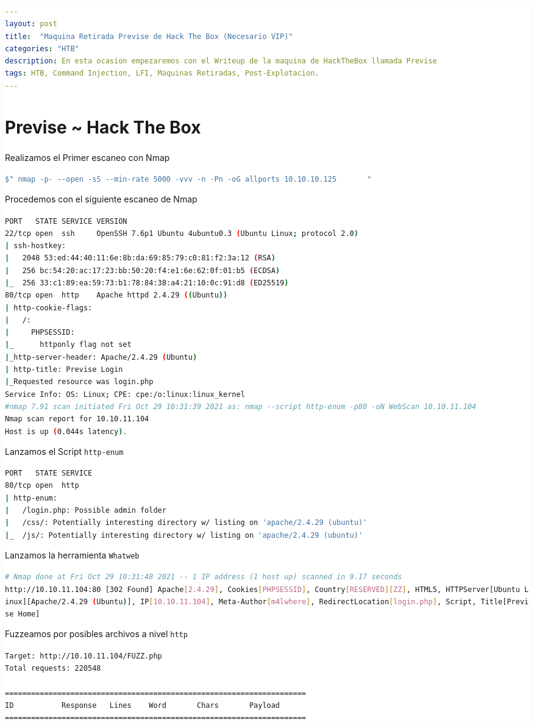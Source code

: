 ```yaml
---
layout: post
title:  "Maquina Retirada Previse de Hack The Box (Necesario VIP)"
categories: "HTB"
description: En esta ocasion empezaremos con el Writeup de la maquina de HackTheBox llamada Previse
tags: HTB, Command Injection, LFI, Maquinas Retiradas, Post-Explotacion.
---
```


# Previse ~ Hack The Box

Realizamos el Primer escaneo con Nmap
```bash
$" nmap -p- --open -sS --min-rate 5000 -vvv -n -Pn -oG allports 10.10.10.125       "
``` 
Procedemos con el siguiente escaneo de Nmap
```bash
PORT   STATE SERVICE VERSION
22/tcp open  ssh     OpenSSH 7.6p1 Ubuntu 4ubuntu0.3 (Ubuntu Linux; protocol 2.0)
| ssh-hostkey: 
|   2048 53:ed:44:40:11:6e:8b:da:69:85:79:c0:81:f2:3a:12 (RSA)
|   256 bc:54:20:ac:17:23:bb:50:20:f4:e1:6e:62:0f:01:b5 (ECDSA)
|_  256 33:c1:89:ea:59:73:b1:78:84:38:a4:21:10:0c:91:d8 (ED25519)
80/tcp open  http    Apache httpd 2.4.29 ((Ubuntu))
| http-cookie-flags: 
|   /: 
|     PHPSESSID: 
|_      httponly flag not set
|_http-server-header: Apache/2.4.29 (Ubuntu)
| http-title: Previse Login
|_Requested resource was login.php
Service Info: OS: Linux; CPE: cpe:/o:linux:linux_kernel
#nmap 7.91 scan initiated Fri Oct 29 10:31:39 2021 as: nmap --script http-enum -p80 -oN WebScan 10.10.11.104
Nmap scan report for 10.10.11.104
Host is up (0.044s latency).
```

Lanzamos el Script `http-enum`
```bash
PORT   STATE SERVICE
80/tcp open  http
| http-enum: 
|   /login.php: Possible admin folder
|   /css/: Potentially interesting directory w/ listing on 'apache/2.4.29 (ubuntu)'
|_  /js/: Potentially interesting directory w/ listing on 'apache/2.4.29 (ubuntu)'
```
Lanzamos la herramienta `Whatweb`
```bash
# Nmap done at Fri Oct 29 10:31:48 2021 -- 1 IP address (1 host up) scanned in 9.17 seconds
http://10.10.11.104:80 [302 Found] Apache[2.4.29], Cookies[PHPSESSID], Country[RESERVED][ZZ], HTML5, HTTPServer[Ubuntu Linux][Apache/2.4.29 (Ubuntu)], IP[10.10.11.104], Meta-Author[m4lwhere], RedirectLocation[login.php], Script, Title[Previse Home]
```
Fuzzeamos por posibles archivos a nivel `http`
```bash
Target: http://10.10.11.104/FUZZ.php
Total requests: 220548

=====================================================================
ID           Response   Lines    Word       Chars       Payload                                                                                                                                           
=====================================================================
```